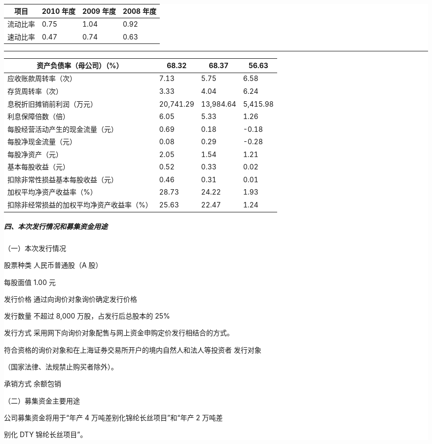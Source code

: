 |项目|2010 年度|2009 年度|2008 年度|
|---|---|---|---|
|流动比率|0.75|1.04|0.92|
|速动比率|0.47|0.74|0.63|


-----

|资产负债率（母公司）（%）|68.32|68.37|56.63|
|---|---|---|---|
|应收账款周转率（次）|7.13|5.75|6.58|
|存货周转率（次）|3.33|4.04|6.24|
|息税折旧摊销前利润（万元）|20,741.29|13,984.64|5,415.98|
|利息保障倍数（倍）|6.05|5.33|1.26|
|每股经营活动产生的现金流量（元）|0.69|0.18|-0.18|
|每股净现金流量（元）|0.08|0.29|-0.28|
|每股净资产（元）|2.05|1.54|1.21|
|基本每股收益（元）|0.52|0.33|0.02|
|扣除非常性损益基本每股收益（元）|0.46|0.31|0.01|
|加权平均净资产收益率（%）|28.73|24.22|1.93|
|扣除非经常损益的加权平均净资产收益率（%）|25.63|22.47|1.24|


##### 四、本次发行情况和募集资金用途

（一）本次发行情况

股票种类 人民币普通股（A 股）

每股面值 1.00 元

发行价格 通过向询价对象询价确定发行价格

发行数量 不超过 8,000 万股，占发行后总股本的 25%

发行方式 采用网下向询价对象配售与网上资金申购定价发行相结合的方式。

符合资格的询价对象和在上海证券交易所开户的境内自然人和法人等投资者
发行对象

（国家法律、法规禁止购买者除外）。

承销方式 余额包销

（二）募集资金主要用途

公司募集资金将用于“年产 4 万吨差别化锦纶长丝项目”和“年产 2 万吨差

别化 DTY 锦纶长丝项目”。

